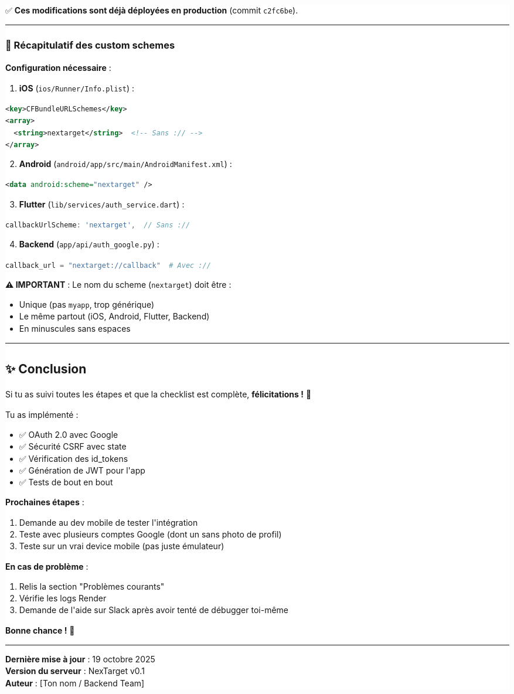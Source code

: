 ✅ **Ces modifications sont déjà déployées en production** (commit `c2fc6be`).

---

### 🎯 Récapitulatif des custom schemes

**Configuration nécessaire** :

1. **iOS** (`ios/Runner/Info.plist`) :
```xml
<key>CFBundleURLSchemes</key>
<array>
  <string>nextarget</string>  <!-- Sans :// -->
</array>
```

2. **Android** (`android/app/src/main/AndroidManifest.xml`) :
```xml
<data android:scheme="nextarget" />
```

3. **Flutter** (`lib/services/auth_service.dart`) :
```dart
callbackUrlScheme: 'nextarget',  // Sans ://
```

4. **Backend** (`app/api/auth_google.py`) :
```python
callback_url = "nextarget://callback"  # Avec ://
```

**⚠️ IMPORTANT** : Le nom du scheme (`nextarget`) doit être :
- Unique (pas `myapp`, trop générique)
- Le même partout (iOS, Android, Flutter, Backend)
- En minuscules sans espaces

---

## ✨ Conclusion

Si tu as suivi toutes les étapes et que la checklist est complète, **félicitations !** 🎉

Tu as implémenté :
- ✅ OAuth 2.0 avec Google
- ✅ Sécurité CSRF avec state
- ✅ Vérification des id_tokens
- ✅ Génération de JWT pour l'app
- ✅ Tests de bout en bout

**Prochaines étapes** :
1. Demande au dev mobile de tester l'intégration
2. Teste avec plusieurs comptes Google (dont un sans photo de profil)
3. Teste sur un vrai device mobile (pas juste émulateur)

**En cas de problème** :
1. Relis la section "Problèmes courants"
2. Vérifie les logs Render
3. Demande de l'aide sur Slack après avoir tenté de débugger toi-même

**Bonne chance !** 🚀

---

**Dernière mise à jour** : 19 octobre 2025  
**Version du serveur** : NexTarget v0.1  
**Auteur** : [Ton nom / Backend Team]
